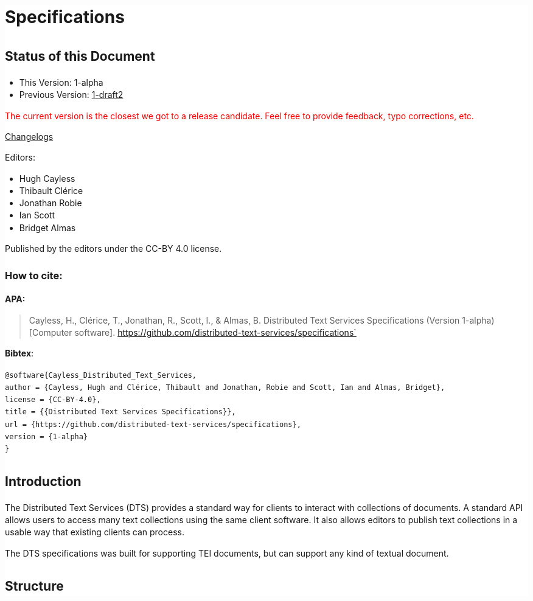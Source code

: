 Specifications
===============================

## Status of this Document

- This Version: 1-alpha
- Previous Version: [1-draft2](./../1-draft2/)

<span style="color : red;">The current version is the closest we got to a release candidate. Feel free to provide feedback, typo corrections, etc.</span>

[Changelogs](../../changelogs.md)

Editors:

- Hugh Cayless
- Thibault Clérice
- Jonathan Robie
- Ian Scott
- Bridget Almas

Published by the editors under the CC-BY 4.0 license. 

### How to cite:

**APA:** 

> Cayless, H., Clérice, T., Jonathan, R., Scott, I., & Almas, B. Distributed Text Services Specifications (Version 1-alpha) [Computer software]. https://github.com/distributed-text-services/specifications`

**Bibtex**:

```latex
@software{Cayless_Distributed_Text_Services,
author = {Cayless, Hugh and Clérice, Thibault and Jonathan, Robie and Scott, Ian and Almas, Bridget},
license = {CC-BY-4.0},
title = {{Distributed Text Services Specifications}},
url = {https://github.com/distributed-text-services/specifications},
version = {1-alpha}
}
```

## Introduction

The Distributed Text Services (DTS) provides a standard way for clients to interact with collections of documents. A standard API allows users to access many text collections using the same client software. It also allows editors to publish text collections in a usable way that existing clients can process.

The DTS specifications was built for supporting TEI documents, but can support any kind of textual document.

## Structure
